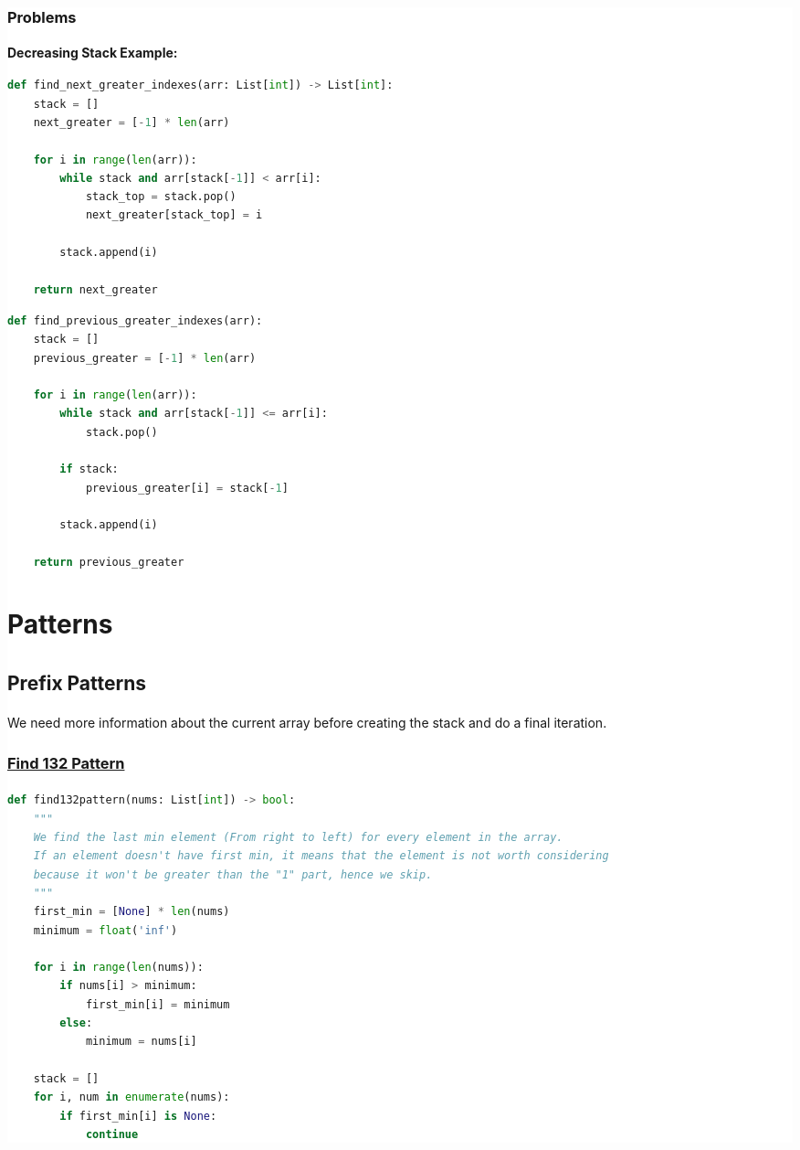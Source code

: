 ### Problems
**Decreasing Stack Example:**
```python
def find_next_greater_indexes(arr: List[int]) -> List[int]:
    stack = []
    next_greater = [-1] * len(arr)
    
    for i in range(len(arr)):
        while stack and arr[stack[-1]] < arr[i]:
            stack_top = stack.pop()
            next_greater[stack_top] = i
        
        stack.append(i)
    
    return next_greater
```

```python
def find_previous_greater_indexes(arr):
    stack = []
    previous_greater = [-1] * len(arr)
    
    for i in range(len(arr)):
        while stack and arr[stack[-1]] <= arr[i]:
            stack.pop()
        
        if stack:
            previous_greater[i] = stack[-1]
        
        stack.append(i)
    
    return previous_greater
```

# Patterns
## Prefix Patterns
We need more information about the current array before creating the stack and do a final iteration.

### [Find 132 Pattern](https://leetcode.com/problems/132-pattern/)

```python
def find132pattern(nums: List[int]) -> bool:
    """
    We find the last min element (From right to left) for every element in the array.
    If an element doesn't have first min, it means that the element is not worth considering
    because it won't be greater than the "1" part, hence we skip.
    """
    first_min = [None] * len(nums)
    minimum = float('inf')

    for i in range(len(nums)):
        if nums[i] > minimum:
            first_min[i] = minimum
        else:
            minimum = nums[i]

    stack = []
    for i, num in enumerate(nums):
        if first_min[i] is None:
            continue
```
